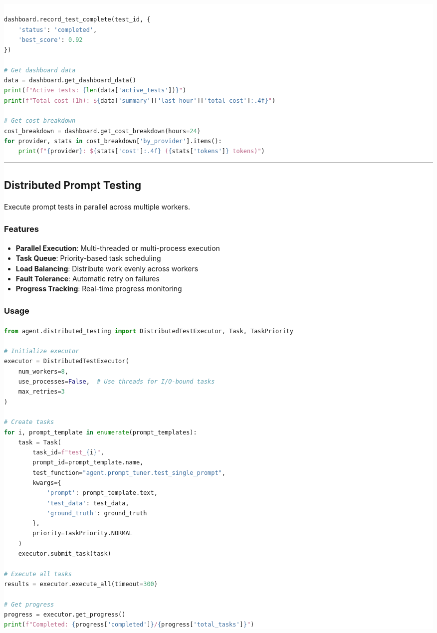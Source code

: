 ```python

dashboard.record_test_complete(test_id, {
    'status': 'completed',
    'best_score': 0.92
})

# Get dashboard data
data = dashboard.get_dashboard_data()
print(f"Active tests: {len(data['active_tests'])}")
print(f"Total cost (1h): ${data['summary']['last_hour']['total_cost']:.4f}")

# Get cost breakdown
cost_breakdown = dashboard.get_cost_breakdown(hours=24)
for provider, stats in cost_breakdown['by_provider'].items():
    print(f"{provider}: ${stats['cost']:.4f} ({stats['tokens']} tokens)")
```

---

## Distributed Prompt Testing

Execute prompt tests in parallel across multiple workers.

### Features

- **Parallel Execution**: Multi-threaded or multi-process execution
- **Task Queue**: Priority-based task scheduling
- **Load Balancing**: Distribute work evenly across workers
- **Fault Tolerance**: Automatic retry on failures
- **Progress Tracking**: Real-time progress monitoring

### Usage

```python
from agent.distributed_testing import DistributedTestExecutor, Task, TaskPriority

# Initialize executor
executor = DistributedTestExecutor(
    num_workers=8,
    use_processes=False,  # Use threads for I/O-bound tasks
    max_retries=3
)

# Create tasks
for i, prompt_template in enumerate(prompt_templates):
    task = Task(
        task_id=f"test_{i}",
        prompt_id=prompt_template.name,
        test_function="agent.prompt_tuner.test_single_prompt",
        kwargs={
            'prompt': prompt_template.text,
            'test_data': test_data,
            'ground_truth': ground_truth
        },
        priority=TaskPriority.NORMAL
    )
    executor.submit_task(task)

# Execute all tasks
results = executor.execute_all(timeout=300)

# Get progress
progress = executor.get_progress()
print(f"Completed: {progress['completed']}/{progress['total_tasks']}")
```